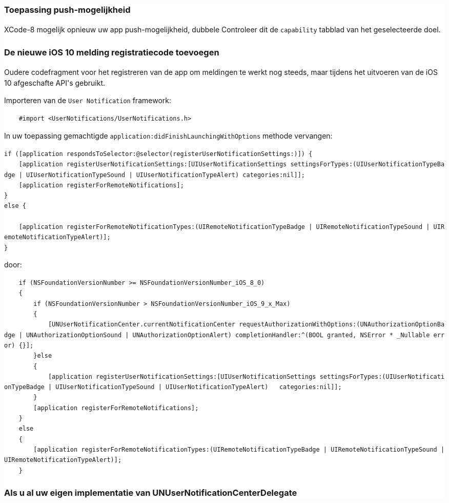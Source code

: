 ### <a name="application-push-capability"></a>Toepassing push-mogelijkheid
XCode-8 mogelijk opnieuw uw app push-mogelijkheid, dubbele Controleer dit de `capability` tabblad van het geselecteerde doel.

### <a name="add-the-new-ios-10-notification-registration-code"></a>De nieuwe iOS 10 melding registratiecode toevoegen
Oudere codefragment voor het registreren van de app om meldingen te werkt nog steeds, maar tijdens het uitvoeren van de iOS 10 afgeschafte API's gebruikt.

Importeren van de `User Notification` framework:

        #import <UserNotifications/UserNotifications.h> 

In uw toepassing gemachtigde `application:didFinishLaunchingWithOptions` methode vervangen:

    if ([application respondsToSelector:@selector(registerUserNotificationSettings:)]) {
        [application registerUserNotificationSettings:[UIUserNotificationSettings settingsForTypes:(UIUserNotificationTypeBadge | UIUserNotificationTypeSound | UIUserNotificationTypeAlert) categories:nil]];
        [application registerForRemoteNotifications];
    }
    else {

        [application registerForRemoteNotificationTypes:(UIRemoteNotificationTypeBadge | UIRemoteNotificationTypeSound | UIRemoteNotificationTypeAlert)];
    }

door:

        if (NSFoundationVersionNumber >= NSFoundationVersionNumber_iOS_8_0)
        {
            if (NSFoundationVersionNumber > NSFoundationVersionNumber_iOS_9_x_Max)
            {
                [UNUserNotificationCenter.currentNotificationCenter requestAuthorizationWithOptions:(UNAuthorizationOptionBadge | UNAuthorizationOptionSound | UNAuthorizationOptionAlert) completionHandler:^(BOOL granted, NSError * _Nullable error) {}];
            }else
            {
                [application registerUserNotificationSettings:[UIUserNotificationSettings settingsForTypes:(UIUserNotificationTypeBadge | UIUserNotificationTypeSound | UIUserNotificationTypeAlert)   categories:nil]];
            }
            [application registerForRemoteNotifications];
        }
        else
        {
            [application registerForRemoteNotificationTypes:(UIRemoteNotificationTypeBadge | UIRemoteNotificationTypeSound | UIRemoteNotificationTypeAlert)];
        }

### <a name="if-you-already-have-your-own-unusernotificationcenterdelegate-implementation"></a>Als u al uw eigen implementatie van UNUserNotificationCenterDelegate
